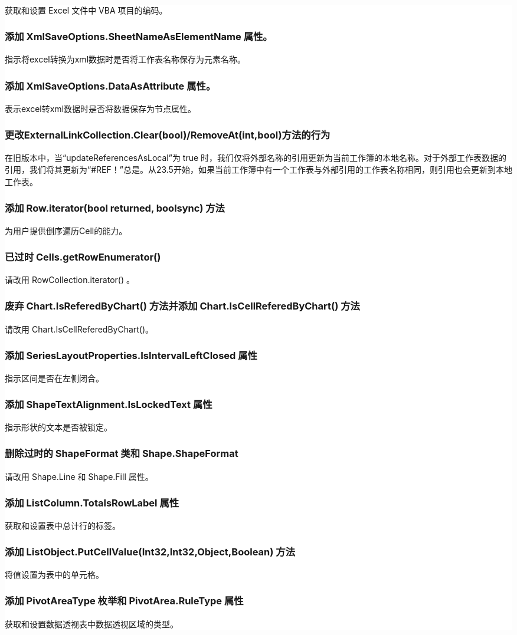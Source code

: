 获取和设置 Excel 文件中 VBA 项目的编码。

###  **添加 XmlSaveOptions.SheetNameAsElementName 属性。**

指示将excel转换为xml数据时是否将工作表名称保存为元素名称。

###  **添加 XmlSaveOptions.DataAsAttribute 属性。**

表示excel转xml数据时是否将数据保存为节点属性。

###  **更改ExternalLinkCollection.Clear(bool)/RemoveAt(int,bool)方法的行为**

在旧版本中，当“updateReferencesAsLocal”为 true 时，我们仅将外部名称的引用更新为当前工作簿的本地名称。对于外部工作表数据的引用，我们将其更新为“#REF！”总是。从23.5开始，如果当前工作簿中有一个工作表与外部引用的工作表名称相同，则引用也会更新到本地工作表。

###  **添加 Row.iterator(bool returned, boolsync) 方法**

为用户提供倒序遍历Cell的能力。

###  **已过时 Cells.getRowEnumerator()**

请改用 RowCollection.iterator() 。

###  **废弃 Chart.IsReferedByChart() 方法并添加 Chart.IsCellReferedByChart() 方法**

请改用 Chart.IsCellReferedByChart()。

###  **添加 SeriesLayoutProperties.IsIntervalLeftClosed 属性**

指示区间是否在左侧闭合。

###  **添加 ShapeTextAlignment.IsLockedText 属性**

指示形状的文本是否被锁定。

###  **删除过时的 ShapeFormat 类和 Shape.ShapeFormat**

请改用 Shape.Line 和 Shape.Fill 属性。

###  **添加 ListColumn.TotalsRowLabel 属性**

获取和设置表中总计行的标签。

###  **添加 ListObject.PutCellValue(Int32,Int32,Object,Boolean) 方法**

将值设置为表中的单元格。

###  **添加 PivotAreaType 枚举和 PivotArea.RuleType 属性**

获取和设置数据透视表中数据透视区域的类型。
